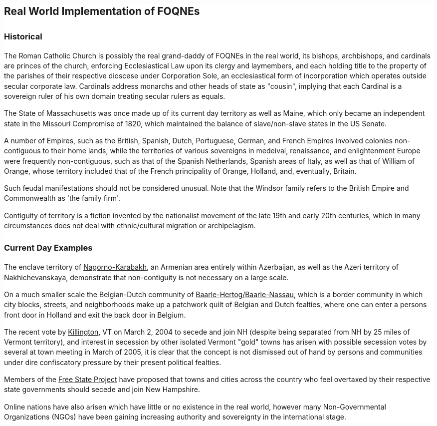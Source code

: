 ## Real World Implementation of FOQNEs


### Historical


The Roman Catholic Church is possibly the real grand-daddy of FOQNEs in the real world, its bishops, archbishops, and cardinals are princes of the church, enforcing Ecclesiastical Law upon its clergy and laymembers, and each holding title to the property of the parishes of their respective dioscese under Corporation Sole, an ecclesiastical form of incorporation which operates outside secular corporate law. Cardinals address monarchs and other heads of state as "cousin", implying that each Cardinal is a sovereign ruler of his own domain treating secular rulers as equals.

The State of Massachusetts was once made up of its current day territory as well as Maine, which only became an independent state in the Missouri Compromise of 1820, which maintained the balance of slave/non-slave states in the US Senate.

A number of Empires, such as the British, Spanish, Dutch, Portuguese, German, and French Empires involved colonies non-contiguous to their home lands, while the territories of various sovereigns in medeival, renaissance, and enlightenment Europe were frequently non-contiguous, such as that of the Spanish Netherlands, Spanish areas of Italy, as well as that of William of Orange, whose territory included that of the French principality of Orange, Holland, and, eventually, Britain.

Such feudal manifestations should not be considered unusual. Note that the Windsor family refers to the British Empire and Commonwealth as 'the family firm'.

Contiguity of territory is a fiction invented by the nationalist movement of the late 19th and early 20th centuries, which in many circumstances does not deal with ethnic/cultural migration or archipelagism.

### Current Day Examples



The enclave territory of [Nagorno-Karabakh](/), an Armenian area entirely within Azerbaijan, as well as the Azeri territory of Nakhichevanskaya, demonstrate that non-contiguity is not necessary on a large scale.

On a much smaller scale the Belgian-Dutch community of [Baarle-Hertog/Baarle-Nassau](/http-ontology-buffalo-edu-smith-baarle-htm), which is a border community in which city blocks, streets, and neighborhoods make up a patchwork quilt of Belgian and Dutch fealties, where one can enter a persons front door in Holland and exit the back door in Belgium. 

The recent vote by [Killington](/), VT on March 2, 2004 to secede and join NH (despite being separated from NH by 25 miles of Vermont territory), and interest in secession by other isolated Vermont "gold" towns has arisen with possible secession votes by several at town meeting in March of 2005, it is clear that the concept is not dismissed out of hand by persons and communities under dire confiscatory pressure by their present political fealties.

Members of the [Free State Project](/http-www-freestateproject-org) have proposed that towns and cities across the country who feel overtaxed by their respective state governments should secede and join New Hampshire.

Online nations have also arisen which have little or no existence in the real world, however many Non-Governmental Organizations (NGOs) have been gaining increasing authority and sovereignty in the international stage. 
